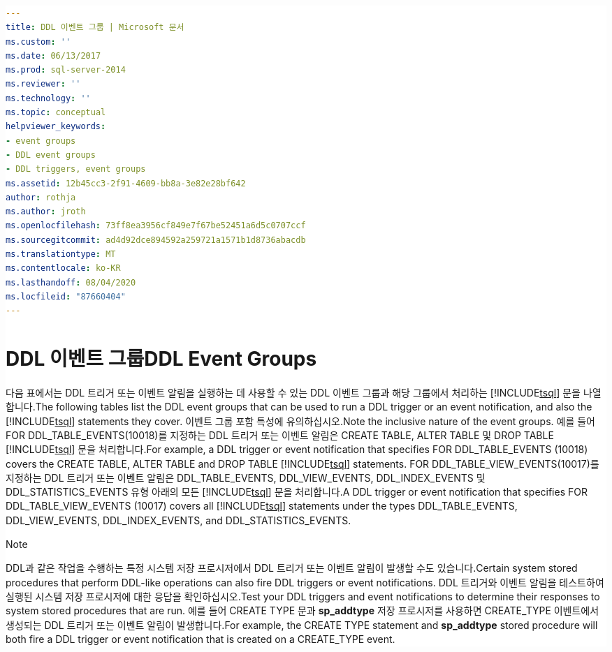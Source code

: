 ```yaml
---
title: DDL 이벤트 그룹 | Microsoft 문서
ms.custom: ''
ms.date: 06/13/2017
ms.prod: sql-server-2014
ms.reviewer: ''
ms.technology: ''
ms.topic: conceptual
helpviewer_keywords:
- event groups
- DDL event groups
- DDL triggers, event groups
ms.assetid: 12b45cc3-2f91-4609-bb8a-3e82e28bf642
author: rothja
ms.author: jroth
ms.openlocfilehash: 73ff8ea3956cf849e7f67be52451a6d5c0707ccf
ms.sourcegitcommit: ad4d92dce894592a259721a1571b1d8736abacdb
ms.translationtype: MT
ms.contentlocale: ko-KR
ms.lasthandoff: 08/04/2020
ms.locfileid: "87660404"
---
```

# <a name="ddl-event-groups"></a><span data-ttu-id="a23ae-102">DDL 이벤트 그룹</span><span class="sxs-lookup"><span data-stu-id="a23ae-102">DDL Event Groups</span></span>
  <span data-ttu-id="a23ae-103">다음 표에서는 DDL 트리거 또는 이벤트 알림을 실행하는 데 사용할 수 있는 DDL 이벤트 그룹과 해당 그룹에서 처리하는 [!INCLUDE[tsql](../../includes/tsql-md.md)] 문을 나열합니다.</span><span class="sxs-lookup"><span data-stu-id="a23ae-103">The following tables list the DDL event groups that can be used to run a DDL trigger or an event notification, and also the [!INCLUDE[tsql](../../includes/tsql-md.md)] statements they cover.</span></span> <span data-ttu-id="a23ae-104">이벤트 그룹 포함 특성에 유의하십시오.</span><span class="sxs-lookup"><span data-stu-id="a23ae-104">Note the inclusive nature of the event groups.</span></span> <span data-ttu-id="a23ae-105">예를 들어 FOR DDL_TABLE_EVENTS(10018)를 지정하는 DDL 트리거 또는 이벤트 알림은 CREATE TABLE, ALTER TABLE 및 DROP TABLE [!INCLUDE[tsql](../../includes/tsql-md.md)] 문을 처리합니다.</span><span class="sxs-lookup"><span data-stu-id="a23ae-105">For example, a DDL trigger or event notification that specifies FOR DDL_TABLE_EVENTS (10018) covers the CREATE TABLE, ALTER TABLE and DROP TABLE [!INCLUDE[tsql](../../includes/tsql-md.md)] statements.</span></span> <span data-ttu-id="a23ae-106">FOR DDL_TABLE_VIEW_EVENTS(10017)를 지정하는 DDL 트리거 또는 이벤트 알림은 DDL_TABLE_EVENTS, DDL_VIEW_EVENTS, DDL_INDEX_EVENTS 및 DDL_STATISTICS_EVENTS 유형 아래의 모든 [!INCLUDE[tsql](../../includes/tsql-md.md)] 문을 처리합니다.</span><span class="sxs-lookup"><span data-stu-id="a23ae-106">A DDL trigger or event notification that specifies FOR DDL_TABLE_VIEW_EVENTS (10017) covers all [!INCLUDE[tsql](../../includes/tsql-md.md)] statements under the types DDL_TABLE_EVENTS, DDL_VIEW_EVENTS, DDL_INDEX_EVENTS, and DDL_STATISTICS_EVENTS.</span></span>  
  
> [!NOTE]  
>  <span data-ttu-id="a23ae-107">DDL과 같은 작업을 수행하는 특정 시스템 저장 프로시저에서 DDL 트리거 또는 이벤트 알림이 발생할 수도 있습니다.</span><span class="sxs-lookup"><span data-stu-id="a23ae-107">Certain system stored procedures that perform DDL-like operations can also fire DDL triggers or event notifications.</span></span> <span data-ttu-id="a23ae-108">DDL 트리거와 이벤트 알림을 테스트하여 실행된 시스템 저장 프로시저에 대한 응답을 확인하십시오.</span><span class="sxs-lookup"><span data-stu-id="a23ae-108">Test your DDL triggers and event notifications to determine their responses to system stored procedures that are run.</span></span> <span data-ttu-id="a23ae-109">예를 들어 CREATE TYPE 문과 **sp_addtype** 저장 프로시저를 사용하면 CREATE_TYPE 이벤트에서 생성되는 DDL 트리거 또는 이벤트 알림이 발생합니다.</span><span class="sxs-lookup"><span data-stu-id="a23ae-109">For example, the CREATE TYPE statement and **sp_addtype** stored procedure will both fire a DDL trigger or event notification that is created on a CREATE_TYPE event.</span></span>  
  